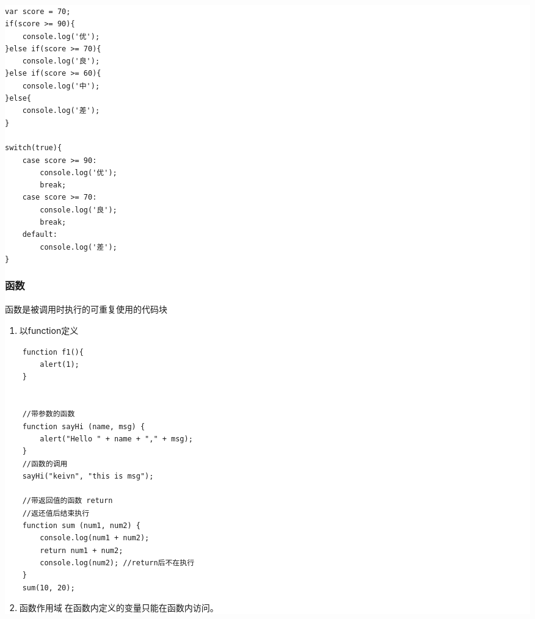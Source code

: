     var score = 70;
    if(score >= 90){
        console.log('优');
    }else if(score >= 70){
        console.log('良');
    }else if(score >= 60){
        console.log('中');
    }else{
        console.log('差');
    }
    
    switch(true){
        case score >= 90:
            console.log('优');
            break;
        case score >= 70:
            console.log('良');
            break;
        default:
            console.log('差');
    }
    

### 函数 
函数是被调用时执行的可重复使用的代码块

1. 以function定义

```
    function f1(){
        alert(1);
    }

   
    //带参数的函数
    function sayHi (name, msg) {
        alert("Hello " + name + "," + msg);
    }
    //函数的调用
    sayHi("keivn", "this is msg");
    
    //带返回值的函数 return
    //返还值后结束执行
    function sum (num1, num2) {
        console.log(num1 + num2);
        return num1 + num2;
        console.log(num2); //return后不在执行
    }
    sum(10, 20);  
 ```   

2. 函数作用域
在函数内定义的变量只能在函数内访问。
